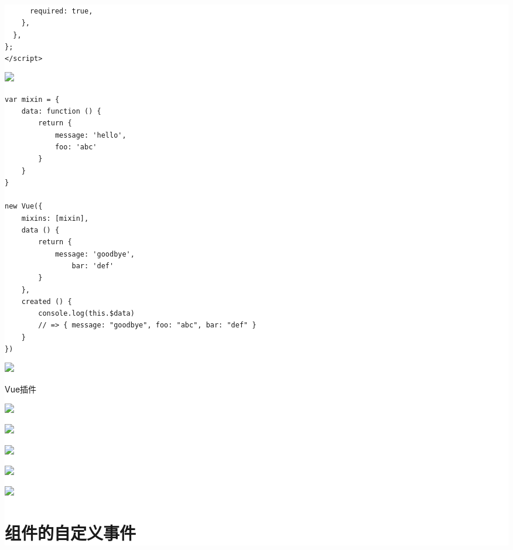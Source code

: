 ```
      required: true,
    },
  },
};
</script>
```

![](https://gitee.com/hxc8/images7/raw/master/img/202407190742020.jpg)

```
var mixin = {
	data: function () {
		return {
    		message: 'hello',
            foo: 'abc'
    	}
  	}
}

new Vue({
  	mixins: [mixin],
  	data () {
    	return {
      		message: 'goodbye',
            	bar: 'def'
    	}
    },
  	created () {
    	console.log(this.$data)
    	// => { message: "goodbye", foo: "abc", bar: "def" }
  	}
})
```

![](https://gitee.com/hxc8/images7/raw/master/img/202407190742194.jpg)

Vue插件

![](https://gitee.com/hxc8/images7/raw/master/img/202407190742322.jpg)

![](https://gitee.com/hxc8/images7/raw/master/img/202407190742538.jpg)

![](https://gitee.com/hxc8/images7/raw/master/img/202407190742488.jpg)

![](https://gitee.com/hxc8/images7/raw/master/img/202407190742631.jpg)

![](https://gitee.com/hxc8/images7/raw/master/img/202407190742222.jpg)

# 组件的自定义事件
